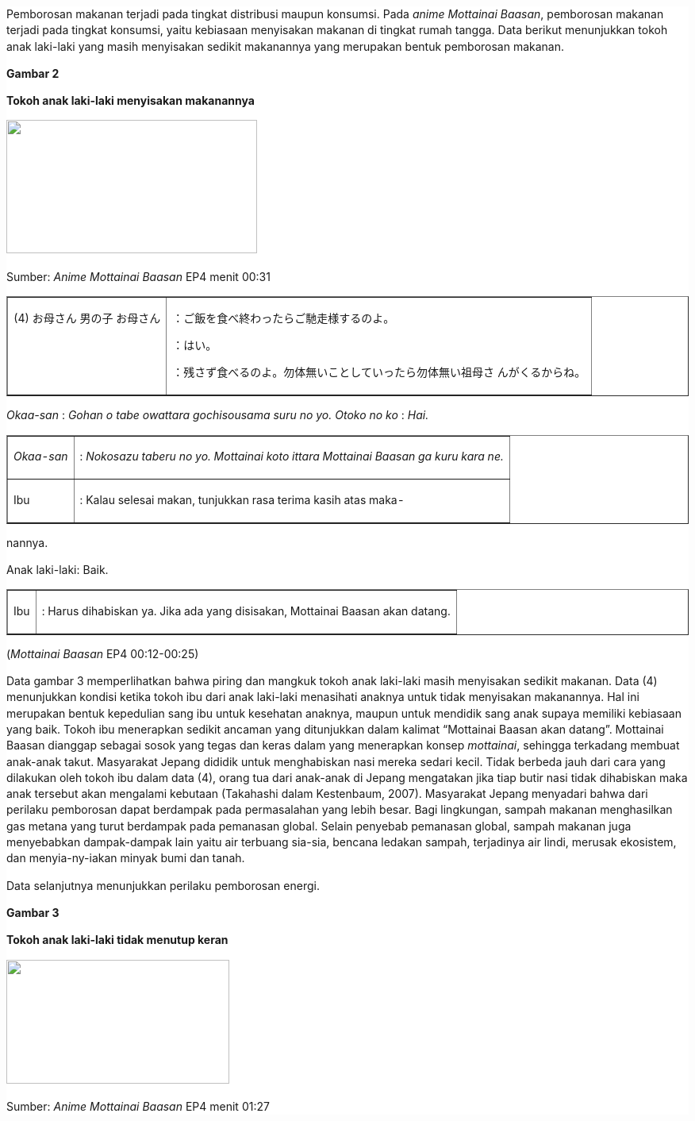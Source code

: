 <p><span class="font7">Pemborosan makanan terjadi pada tingkat distribusi maupun konsumsi. Pada </span><span class="font7" style="font-style:italic;">anime Mottainai Baasan</span><span class="font7">, pemborosan makanan terjadi pada tingkat konsumsi, yaitu kebiasaan menyisakan makanan di tingkat rumah tangga. Data berikut menunjukkan tokoh anak laki-laki yang masih menyisakan sedikit makanannya yang merupakan bentuk pemborosan makanan.</span></p>
<p><span class="font6" style="font-weight:bold;">Gambar 2</span></p>
<p><span class="font6" style="font-weight:bold;">Tokoh anak laki-laki menyisakan makanannya</span></p><img src="https://jurnal.harianregional.com/media/86131-2.jpg" alt="" style="width:237pt;height:126pt;">
<p><span class="font6">Sumber: </span><span class="font6" style="font-style:italic;">Anime Mottainai Baasan</span><span class="font6"> EP4 menit 00:31</span></p>
<table border="1">
<tr><td style="vertical-align:top;">
<p><span class="font7">(4) </span><span class="font1">お母さん 男の子 お母さん</span></p></td><td style="vertical-align:bottom;">
<p><span class="font1">：ご飯を食べ終わったらご馳走様するのよ。</span></p>
<p><span class="font1">：はい。</span></p>
<p><span class="font1">：残さず食べるのよ。勿体無いことしていったら勿体無い祖母さ んがくるからね。</span></p></td></tr>
</table>
<p><span class="font7" style="font-style:italic;">Okaa-san</span><span class="font7"> : </span><span class="font7" style="font-style:italic;">Gohan o tabe owattara gochisousama suru no yo. Otoko no ko</span><span class="font7"> : </span><span class="font7" style="font-style:italic;">Hai.</span></p>
<table border="1">
<tr><td style="vertical-align:top;">
<p><span class="font7" style="font-style:italic;">Okaa-san</span></p></td><td style="vertical-align:top;">
<p><span class="font7">: </span><span class="font7" style="font-style:italic;">Nokosazu taberu no yo. Mottainai koto ittara Mottainai Baasan ga kuru kara ne.</span></p></td></tr>
<tr><td style="vertical-align:bottom;">
<p><span class="font7">Ibu</span></p></td><td style="vertical-align:bottom;">
<p><span class="font7">: Kalau selesai makan, tunjukkan rasa terima kasih atas maka-</span></p></td></tr>
</table>
<p><span class="font7">nannya.</span></p>
<p><span class="font7">Anak laki-laki: Baik.</span></p>
<table border="1">
<tr><td style="vertical-align:top;">
<p><span class="font7">Ibu</span></p></td><td style="vertical-align:bottom;">
<p><span class="font7">: Harus dihabiskan ya. Jika ada yang disisakan, Mottainai Baasan akan datang.</span></p></td></tr>
</table>
<p><span class="font7">(</span><span class="font7" style="font-style:italic;">Mottainai Baasan</span><span class="font7"> EP4 00:12-00:25)</span></p>
<p><span class="font7">Data gambar 3 memperlihatkan bahwa piring dan mangkuk tokoh anak laki-laki masih menyisakan sedikit makanan. Data (4) menunjukkan kondisi ketika tokoh ibu dari anak laki-laki menasihati anaknya untuk tidak menyisakan makanannya. Hal ini merupakan bentuk kepedulian sang ibu untuk kesehatan anaknya, maupun untuk mendidik sang anak supaya memiliki kebiasaan yang baik. Tokoh ibu menerapkan sedikit ancaman yang ditunjukkan dalam kalimat “Mottainai Baasan akan datang”. Mottainai Baasan dianggap sebagai sosok yang tegas dan keras dalam yang menerapkan konsep </span><span class="font7" style="font-style:italic;">mottainai</span><span class="font7">, sehingga terkadang membuat anak-anak takut. Masyarakat Jepang dididik untuk menghabiskan nasi mereka sedari kecil. Tidak berbeda jauh dari cara yang dilakukan oleh tokoh ibu dalam data (4), orang tua dari anak-anak di Jepang mengatakan jika tiap butir nasi tidak dihabiskan maka anak tersebut akan mengalami kebutaan (Takahashi dalam Kestenbaum, 2007). Masyarakat Jepang menyadari bahwa dari perilaku pemborosan dapat berdampak pada permasalahan yang lebih besar. Bagi lingkungan, sampah makanan menghasilkan gas metana yang turut berdampak pada pemanasan global. Selain penyebab pemanasan global, sampah makanan juga menyebabkan dampak-dampak lain yaitu air terbuang sia-sia, bencana ledakan sampah, terjadinya air lindi, merusak ekosistem, dan menyia-ny-iakan minyak bumi dan tanah.</span></p>
<p><span class="font7">Data selanjutnya menunjukkan perilaku pemborosan energi.</span></p>
<p><span class="font5" style="font-weight:bold;">Gambar 3</span></p>
<p><span class="font5" style="font-weight:bold;">Tokoh anak laki-laki tidak menutup keran</span></p><img src="https://jurnal.harianregional.com/media/86131-3.jpg" alt="" style="width:211pt;height:117pt;">
<p><span class="font6">Sumber: </span><span class="font6" style="font-style:italic;">Anime Mottainai Baasan</span><span class="font6"> EP4 menit 01:27</span></p>